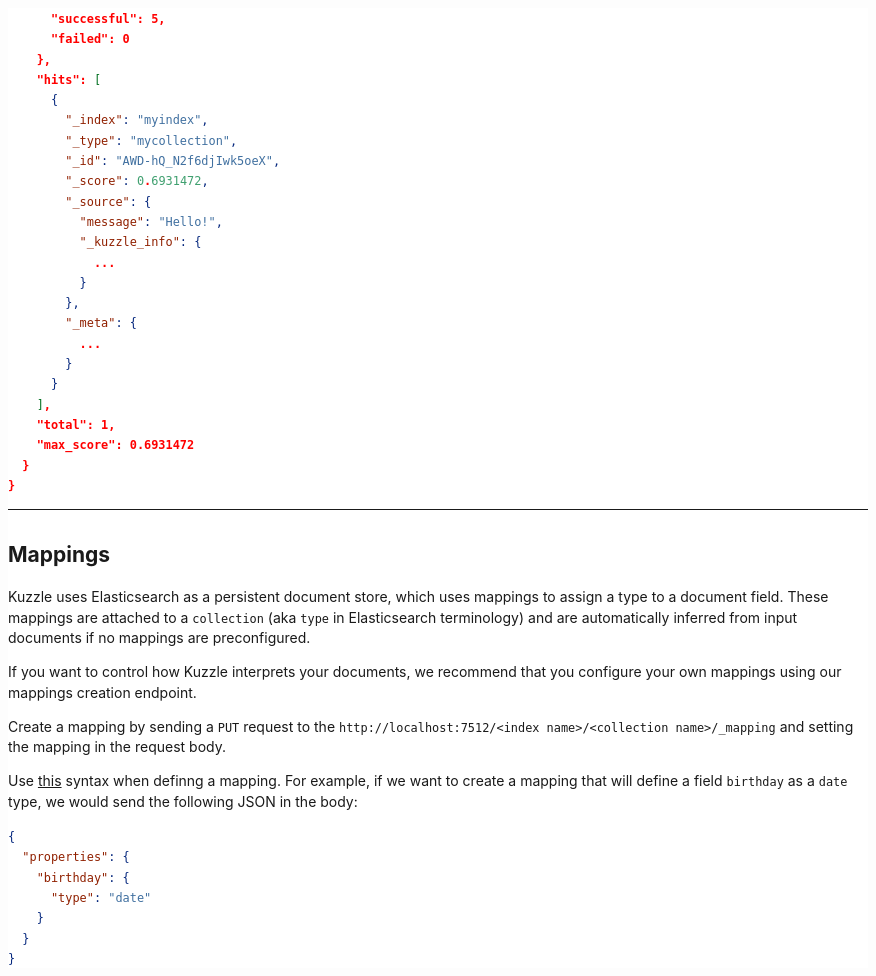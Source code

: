 ```json
      "successful": 5,
      "failed": 0
    },
    "hits": [
      {
        "_index": "myindex",
        "_type": "mycollection",
        "_id": "AWD-hQ_N2f6djIwk5oeX",
        "_score": 0.6931472,
        "_source": {
          "message": "Hello!",
          "_kuzzle_info": {
            ...
          }
        },
        "_meta": {
          ...
        }
      }
    ],
    "total": 1,
    "max_score": 0.6931472
  }
}
```

---

## Mappings

Kuzzle uses Elasticsearch as a persistent document store, which uses mappings to assign a type to a document field. These mappings are attached to a `collection` (aka `type` in Elasticsearch terminology) and are automatically inferred from input documents if no mappings are preconfigured.

If you want to control how Kuzzle interprets your documents, we recommend that you configure your own mappings using our mappings creation endpoint.

Create a mapping by sending a `PUT` request to the `http://localhost:7512/<index name>/<collection name>/_mapping` and setting the mapping in the request body.

Use [this](https://www.elastic.co/guide/1/en/elasticsearch/reference/5.x/mapping.html) syntax when definng a mapping. For example, if we want to create a mapping that will define a field `birthday` as a `date` type, we would send the following JSON in the body:

```json
{
  "properties": {
    "birthday": {
      "type": "date"
    }
  }
}
```
